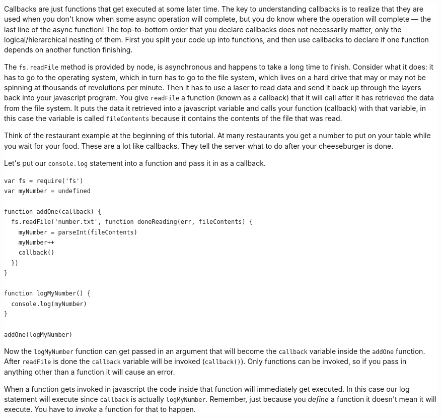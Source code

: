 Callbacks are just functions that get executed at some later time. The key to
understanding callbacks is to realize that they are used when you don't know
when some async operation will complete, but you do know where the operation
will complete — the last line of the async function! The top-to-bottom order
that you declare callbacks does not necessarily matter, only the
logical/hierarchical nesting of them. First you split your code up into
functions, and then use callbacks to declare if one function depends on another
function finishing.

The `fs.readFile` method is provided by node, is asynchronous and happens to
take a long time to finish. Consider what it does: it has to go to the operating
system, which in turn has to go to the file system, which lives on a hard drive
that may or may not be spinning at thousands of revolutions per minute. Then it
has to use a laser to read data and send it back up through the layers back into
your javascript program. You give `readFile` a function (known as a callback)
that it will call after it has retrieved the data from the file system. It puts
the data it retrieved into a javascript variable and calls your function
(callback) with that variable, in this case the variable is called
`fileContents` because it contains the contents of the file that was read.

Think of the restaurant example at the beginning of this tutorial. At many
restaurants you get a number to put on your table while you wait for your food.
These are a lot like callbacks. They tell the server what to do after your
cheeseburger is done.

Let's put our `console.log` statement into a function and pass it in as a
callback.

    var fs = require('fs')
    var myNumber = undefined

    function addOne(callback) {
      fs.readFile('number.txt', function doneReading(err, fileContents) {
        myNumber = parseInt(fileContents)
        myNumber++
        callback()
      })
    }

    function logMyNumber() {
      console.log(myNumber)
    }

    addOne(logMyNumber)

Now the `logMyNumber` function can get passed in an argument that will become
the `callback` variable inside the `addOne` function. After `readFile` is done
the `callback` variable will be invoked (`callback()`). Only functions can be
invoked, so if you pass in anything other than a function it will cause an
error.

When a function gets invoked in javascript the code inside that function will
immediately get executed. In this case our log statement will execute since
`callback` is actually `logMyNumber`. Remember, just because you *define* a
function it doesn't mean it will execute. You have to *invoke* a function for
that to happen.
